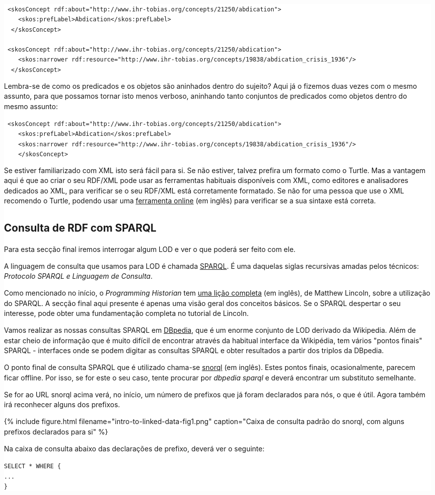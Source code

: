      <skosConcept rdf:about="http://www.ihr-tobias.org/concepts/21250/abdication">
        <skos:prefLabel>Abdication</skos:prefLabel>
      </skosConcept>

     <skosConcept rdf:about="http://www.ihr-tobias.org/concepts/21250/abdication">
        <skos:narrower rdf:resource="http://www.ihr-tobias.org/concepts/19838/abdication_crisis_1936"/>
      </skosConcept>

Lembra-se de como os predicados e os objetos são aninhados dentro do sujeito? Aqui já o fizemos duas vezes com o mesmo assunto, para que possamos tornar isto menos verboso, aninhando tanto conjuntos de predicados como objetos dentro do mesmo assunto:

     <skosConcept rdf:about="http://www.ihr-tobias.org/concepts/21250/abdication">
        <skos:prefLabel>Abdication</skos:prefLabel>
        <skos:narrower rdf:resource="http://www.ihr-tobias.org/concepts/19838/abdication_crisis_1936"/>
		</skosConcept>

Se estiver familiarizado com XML isto será fácil para si. Se não estiver, talvez prefira um formato como o Turtle. Mas a vantagem aqui é que ao criar o seu RDF/XML pode usar as ferramentas habituais disponíveis com XML, como editores e analisadores dedicados ao XML, para verificar se o seu RDF/XML está corretamente formatado. Se não for uma pessoa que use o XML recomendo o Turtle, podendo usar uma [ferramenta online](http://www.easyrdf.org/converter) (em inglês) para verificar se a sua sintaxe está correta.

## Consulta de RDF com SPARQL

Para esta secção final iremos interrogar algum LOD e ver o que poderá ser feito com ele.

A linguagem de consulta que usamos para LOD é chamada [SPARQL](https://pt.wikipedia.org/wiki/SPARQL). É uma daquelas siglas recursivas amadas pelos técnicos: *Protocolo SPARQL e Linguagem de Consulta*.

Como mencionado no início, o *Programming Historian* tem [uma lição completa](/lessons/graph-databases-and-SPARQL) (em inglês), de Matthew Lincoln, sobre a utilização do SPARQL. A secção final aqui presente é apenas uma visão geral dos conceitos básicos. Se o SPARQL despertar o seu interesse, pode obter uma fundamentação completa no tutorial de Lincoln.

Vamos realizar as nossas consultas SPARQL em [DBpedia](https://pt.wikipedia.org/wiki/SPARQL), que é um enorme conjunto de LOD derivado da Wikipedia. Além de estar cheio de informação que é muito difícil de encontrar através da habitual interface da Wikipédia, tem vários "pontos finais" SPARQL - interfaces onde se podem digitar as consultas SPARQL e obter resultados a partir dos triplos da DBpedia.

O ponto final de consulta SPARQL que é utilizado chama-se [snorql](http://dbpedia.org/snorql/) (em inglês). Estes pontos finais, ocasionalmente, parecem ficar offline. Por isso, se for este o seu caso, tente procurar por *dbpedia sparql* e deverá encontrar um substituto semelhante.

Se for ao URL snorql acima verá, no início, um número de prefixos que já foram declarados para nós, o que é útil. Agora também irá reconhecer alguns dos prefixos.

{% include figure.html filename="intro-to-linked-data-fig1.png" caption="Caixa de consulta padrão do snorql, com alguns prefixos declarados para si" %}

Na caixa de consulta abaixo das declarações de prefixo, deverá ver o seguinte:

    SELECT * WHERE {
    ...
    }
